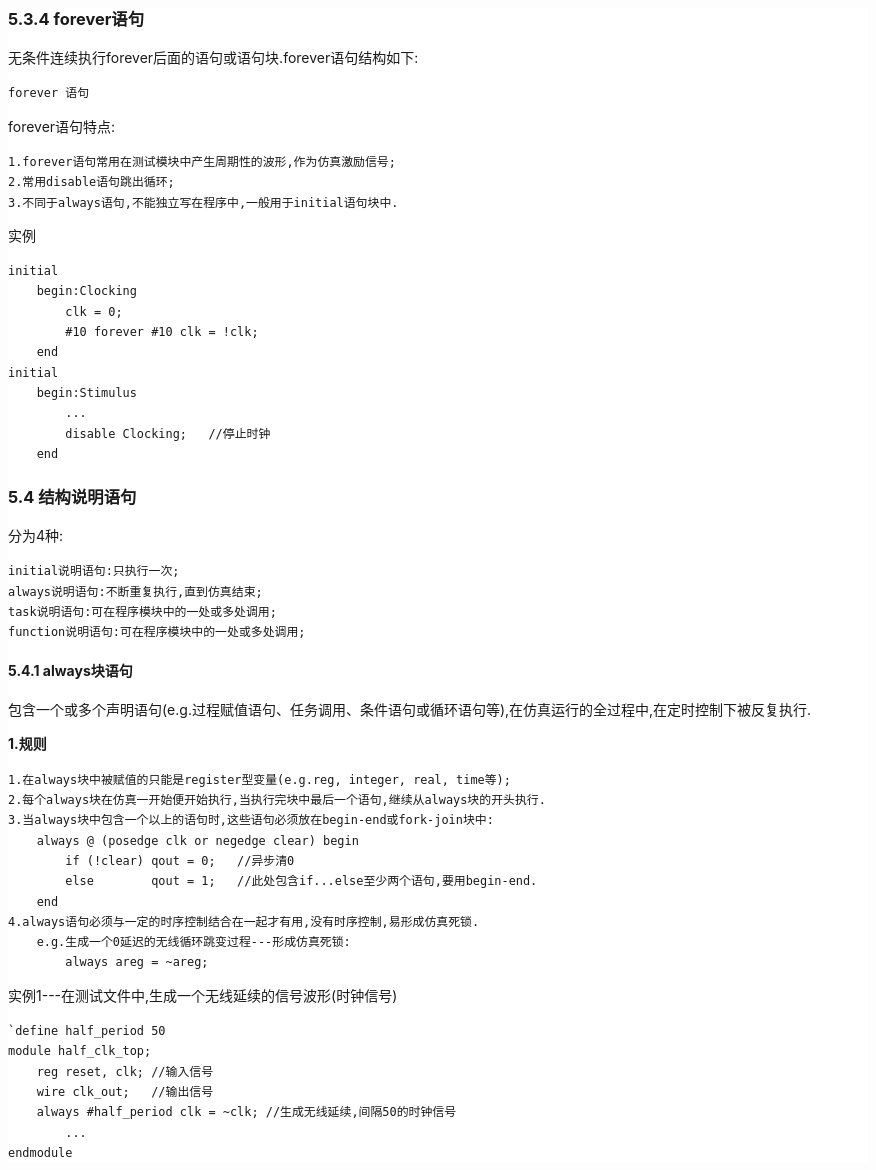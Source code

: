 ### 5.3.4 forever语句

无条件连续执行forever后面的语句或语句块.forever语句结构如下:

	forever 语句

forever语句特点:

	1.forever语句常用在测试模块中产生周期性的波形,作为仿真激励信号;
	2.常用disable语句跳出循环;
	3.不同于always语句,不能独立写在程序中,一般用于initial语句块中.

实例

	initial
		begin:Clocking
			clk = 0;
			#10 forever #10 clk = !clk;
		end
	initial
		begin:Stimulus
			...
			disable Clocking;	//停止时钟
		end

### 5.4 结构说明语句

分为4种:

	initial说明语句:只执行一次;
	always说明语句:不断重复执行,直到仿真结束;
	task说明语句:可在程序模块中的一处或多处调用;
	function说明语句:可在程序模块中的一处或多处调用;

#### 5.4.1 always块语句

包含一个或多个声明语句(e.g.过程赋值语句、任务调用、条件语句或循环语句等),在仿真运行的全过程中,在定时控制下被反复执行.

**1.规则**

	1.在always块中被赋值的只能是register型变量(e.g.reg, integer, real, time等);
	2.每个always块在仿真一开始便开始执行,当执行完块中最后一个语句,继续从always块的开头执行.
	3.当always块中包含一个以上的语句时,这些语句必须放在begin-end或fork-join块中:
		always @ (posedge clk or negedge clear) begin
			if (!clear) qout = 0;	//异步清0
			else		qout = 1;	//此处包含if...else至少两个语句,要用begin-end.
		end
	4.always语句必须与一定的时序控制结合在一起才有用,没有时序控制,易形成仿真死锁.
		e.g.生成一个0延迟的无线循环跳变过程---形成仿真死锁:
			always areg = ~areg;

实例1---在测试文件中,生成一个无线延续的信号波形(时钟信号)

	`define half_period 50
	module half_clk_top;
		reg reset, clk;	//输入信号
		wire clk_out;	//输出信号
		always #half_period clk = ~clk;	//生成无线延续,间隔50的时钟信号
			...
	endmodule
